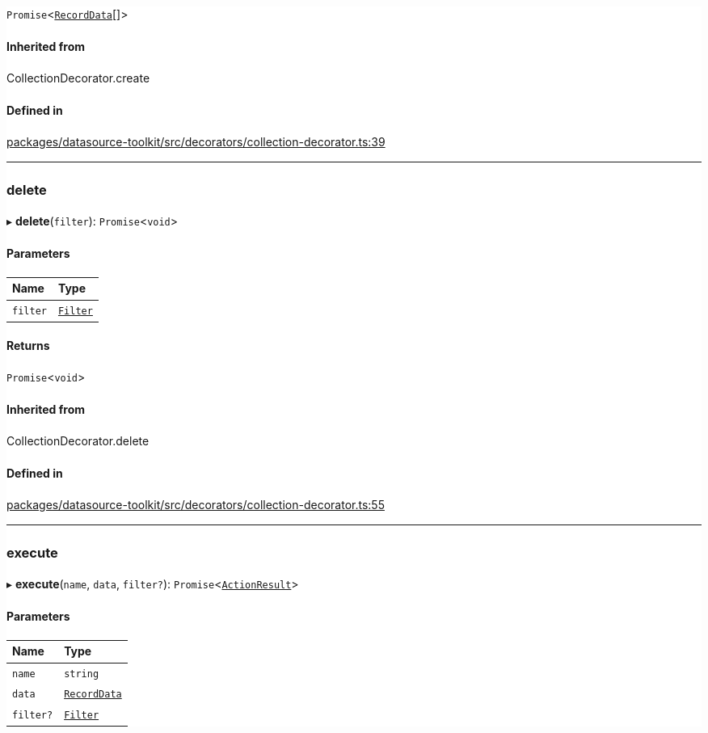 `Promise`<[`RecordData`](../modules/forestadmin_datasource_toolkit.md#recorddata)[]\>

#### Inherited from

CollectionDecorator.create

#### Defined in

[packages/datasource-toolkit/src/decorators/collection-decorator.ts:39](https://github.com/ForestAdmin/agent-nodejs/blob/ab7dfd8/packages/datasource-toolkit/src/decorators/collection-decorator.ts#L39)

___

### delete

▸ **delete**(`filter`): `Promise`<`void`\>

#### Parameters

| Name | Type |
| :------ | :------ |
| `filter` | [`Filter`](forestadmin_datasource_toolkit.Filter.md) |

#### Returns

`Promise`<`void`\>

#### Inherited from

CollectionDecorator.delete

#### Defined in

[packages/datasource-toolkit/src/decorators/collection-decorator.ts:55](https://github.com/ForestAdmin/agent-nodejs/blob/ab7dfd8/packages/datasource-toolkit/src/decorators/collection-decorator.ts#L55)

___

### execute

▸ **execute**(`name`, `data`, `filter?`): `Promise`<[`ActionResult`](../modules/forestadmin_datasource_toolkit.md#actionresult)\>

#### Parameters

| Name | Type |
| :------ | :------ |
| `name` | `string` |
| `data` | [`RecordData`](../modules/forestadmin_datasource_toolkit.md#recorddata) |
| `filter?` | [`Filter`](forestadmin_datasource_toolkit.Filter.md) |
